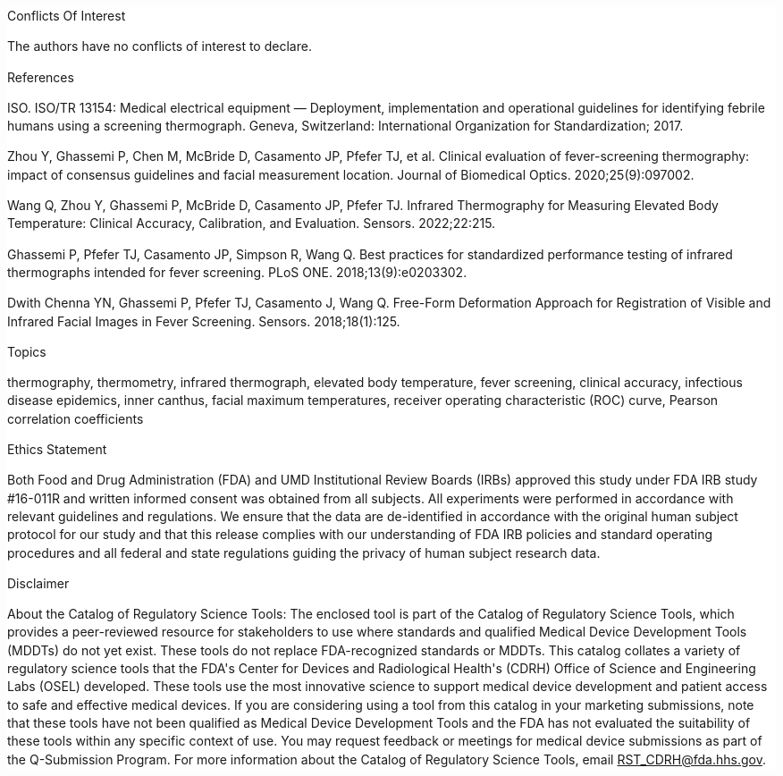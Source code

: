 Conflicts Of Interest

The authors have no conflicts of interest to declare.

References

ISO. ISO/TR 13154: Medical electrical equipment — Deployment, implementation and operational guidelines for identifying febrile humans using a screening thermograph. Geneva, Switzerland: International Organization for Standardization; 2017.

Zhou Y, Ghassemi P, Chen M, McBride D, Casamento JP, Pfefer TJ, et al. Clinical evaluation of fever-screening thermography: impact of consensus guidelines and facial measurement location. Journal of Biomedical Optics. 2020;25(9):097002.

Wang Q, Zhou Y, Ghassemi P, McBride D, Casamento JP, Pfefer TJ. Infrared Thermography for Measuring Elevated Body Temperature: Clinical Accuracy, Calibration, and Evaluation. Sensors. 2022;22:215.

Ghassemi P, Pfefer TJ, Casamento JP, Simpson R, Wang Q. Best practices for standardized performance testing of infrared thermographs intended for fever screening. PLoS ONE. 2018;13(9):e0203302.

Dwith Chenna YN, Ghassemi P, Pfefer TJ, Casamento J, Wang Q. Free-Form Deformation Approach for Registration of Visible and Infrared Facial Images in Fever Screening. Sensors. 2018;18(1):125.

Topics

thermography, thermometry, infrared thermograph, elevated body temperature, fever screening, clinical accuracy, infectious disease epidemics, inner canthus, facial maximum temperatures, receiver operating characteristic (ROC) curve, Pearson correlation coefficients

Ethics Statement

Both Food and Drug Administration (FDA) and UMD Institutional Review Boards (IRBs) approved this study under FDA IRB study #16-011R and written informed consent was obtained from all subjects. All experiments were performed in accordance with relevant guidelines and regulations. We ensure that the data are de-identified in accordance with the original human subject protocol for our study and that this release complies with our understanding of FDA IRB policies and standard operating procedures and all federal and state regulations guiding the privacy of human subject research data.

Disclaimer

About the Catalog of Regulatory Science Tools:  The enclosed tool is part of the Catalog of Regulatory Science Tools, which provides a peer-reviewed resource for stakeholders to use where standards and qualified Medical Device Development Tools (MDDTs) do not yet exist. These tools do not replace FDA-recognized standards or MDDTs. This catalog collates a variety of regulatory science tools that the FDA's Center for Devices and Radiological Health's (CDRH) Office of Science and Engineering Labs (OSEL) developed. These tools use the most innovative science to support medical device development and patient access to safe and effective medical devices. If you are considering using a tool from this catalog in your marketing submissions, note that these tools have not been qualified as Medical Device Development Tools and the FDA has not evaluated the suitability of these tools within any specific context of use. You may request feedback or meetings for medical device submissions as part of the Q-Submission Program.
For more information about the Catalog of Regulatory Science Tools, email RST_CDRH@fda.hhs.gov.
